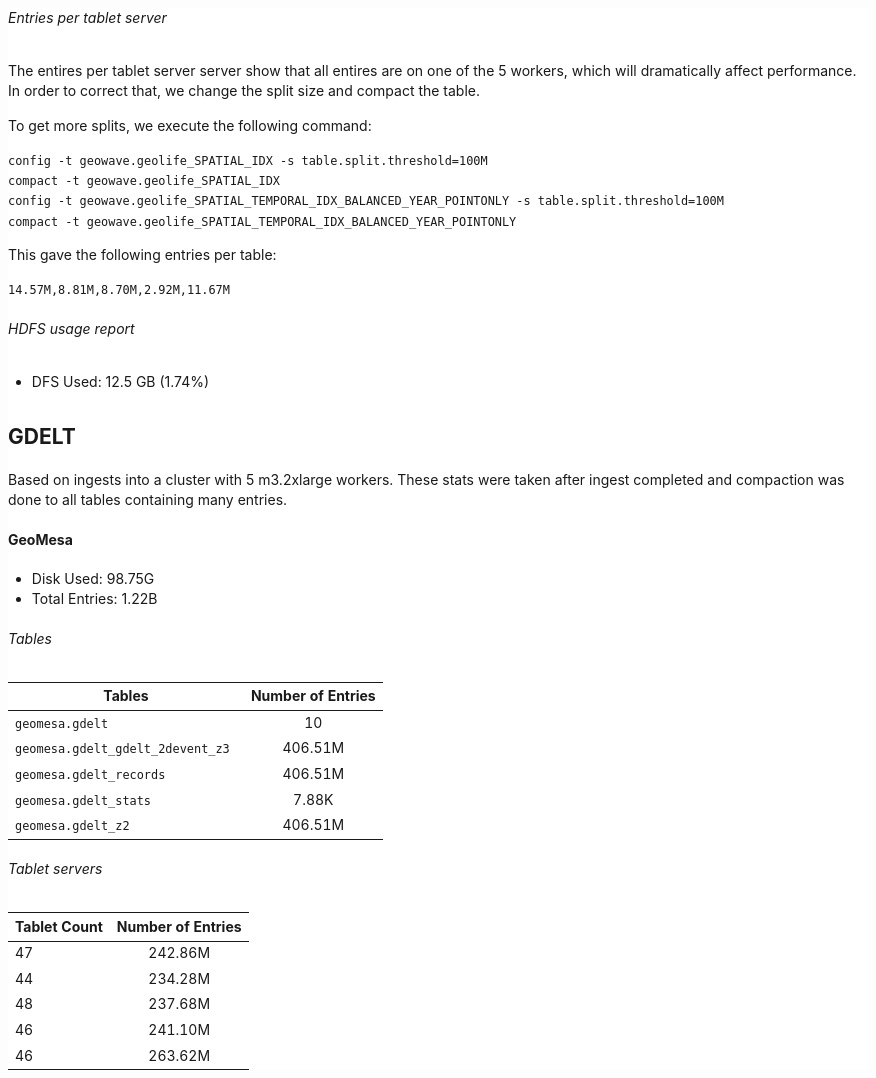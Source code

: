 ###### Entries per tablet server

The entires per tablet server server show that all entires are on one of the 5 workers,
which will dramatically affect performance. In order to correct that,
we change the split size and compact the table.

To get more splits, we execute the following command:

```
config -t geowave.geolife_SPATIAL_IDX -s table.split.threshold=100M
compact -t geowave.geolife_SPATIAL_IDX
config -t geowave.geolife_SPATIAL_TEMPORAL_IDX_BALANCED_YEAR_POINTONLY -s table.split.threshold=100M
compact -t geowave.geolife_SPATIAL_TEMPORAL_IDX_BALANCED_YEAR_POINTONLY
```

This gave the following entries per table:

`14.57M,8.81M,8.70M,2.92M,11.67M`


###### HDFS usage report

- DFS Used: 12.5 GB (1.74%)


## GDELT

Based on ingests into a cluster with 5 m3.2xlarge workers.
These stats were taken after ingest completed and compaction was done to all tables containing many entries.

#### GeoMesa

- Disk Used:       98.75G
- Total Entries:    1.22B

###### Tables

| Tables                                | Number of Entries |
| ------------------------------------- |:-----------------:|
| `geomesa.gdelt`                       |        10         |
| `geomesa.gdelt_gdelt_2devent_z3 `     |    406.51M        |
| `geomesa.gdelt_records`               |    406.51M        |
| `geomesa.gdelt_stats`                 |      7.88K        |
| `geomesa.gdelt_z2`                    |    406.51M        |

###### Tablet servers

| Tablet Count  | Number of Entries |
| ------------- |:-----------------:|
|      47       |    242.86M        |
|      44       |    234.28M        |
|      48       |    237.68M        |
|      46       |    241.10M        |
|      46       |    263.62M        |
